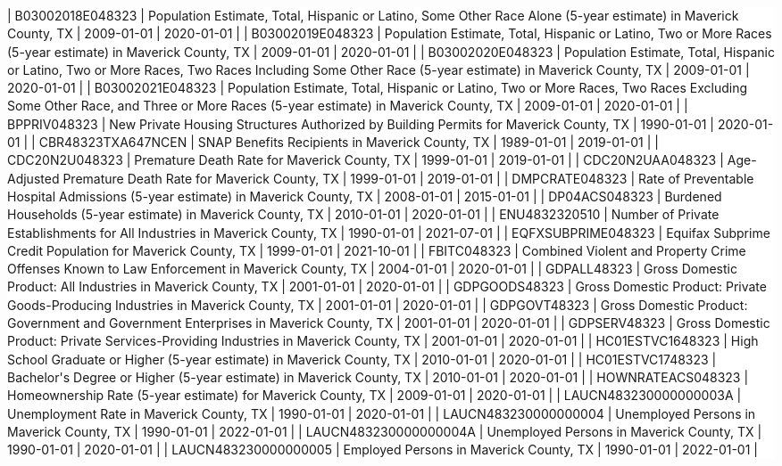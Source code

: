 | B03002018E048323          | Population Estimate, Total, Hispanic or Latino, Some Other Race Alone (5-year estimate) in Maverick County, TX                                                               | 2009-01-01          | 2020-01-01        |
| B03002019E048323          | Population Estimate, Total, Hispanic or Latino, Two or More Races (5-year estimate) in Maverick County, TX                                                                   | 2009-01-01          | 2020-01-01        |
| B03002020E048323          | Population Estimate, Total, Hispanic or Latino, Two or More Races, Two Races Including Some Other Race (5-year estimate) in Maverick County, TX                              | 2009-01-01          | 2020-01-01        |
| B03002021E048323          | Population Estimate, Total, Hispanic or Latino, Two or More Races, Two Races Excluding Some Other Race, and Three or More Races (5-year estimate) in Maverick County, TX     | 2009-01-01          | 2020-01-01        |
| BPPRIV048323              | New Private Housing Structures Authorized by Building Permits for Maverick County, TX                                                                                        | 1990-01-01          | 2020-01-01        |
| CBR48323TXA647NCEN        | SNAP Benefits Recipients in Maverick County, TX                                                                                                                              | 1989-01-01          | 2019-01-01        |
| CDC20N2U048323            | Premature Death Rate for Maverick County, TX                                                                                                                                 | 1999-01-01          | 2019-01-01        |
| CDC20N2UAA048323          | Age-Adjusted Premature Death Rate for Maverick County, TX                                                                                                                    | 1999-01-01          | 2019-01-01        |
| DMPCRATE048323            | Rate of Preventable Hospital Admissions (5-year estimate) in Maverick County, TX                                                                                             | 2008-01-01          | 2015-01-01        |
| DP04ACS048323             | Burdened Households (5-year estimate) in Maverick County, TX                                                                                                                 | 2010-01-01          | 2020-01-01        |
| ENU4832320510             | Number of Private Establishments for All Industries in Maverick County, TX                                                                                                   | 1990-01-01          | 2021-07-01        |
| EQFXSUBPRIME048323        | Equifax Subprime Credit Population for Maverick County, TX                                                                                                                   | 1999-01-01          | 2021-10-01        |
| FBITC048323               | Combined Violent and Property Crime Offenses Known to Law Enforcement in Maverick County, TX                                                                                 | 2004-01-01          | 2020-01-01        |
| GDPALL48323               | Gross Domestic Product: All Industries in Maverick County, TX                                                                                                                | 2001-01-01          | 2020-01-01        |
| GDPGOODS48323             | Gross Domestic Product: Private Goods-Producing Industries in Maverick County, TX                                                                                            | 2001-01-01          | 2020-01-01        |
| GDPGOVT48323              | Gross Domestic Product: Government and Government Enterprises in Maverick County, TX                                                                                         | 2001-01-01          | 2020-01-01        |
| GDPSERV48323              | Gross Domestic Product: Private Services-Providing Industries in Maverick County, TX                                                                                         | 2001-01-01          | 2020-01-01        |
| HC01ESTVC1648323          | High School Graduate or Higher (5-year estimate) in Maverick County, TX                                                                                                      | 2010-01-01          | 2020-01-01        |
| HC01ESTVC1748323          | Bachelor's Degree or Higher (5-year estimate) in Maverick County, TX                                                                                                         | 2010-01-01          | 2020-01-01        |
| HOWNRATEACS048323         | Homeownership Rate (5-year estimate) for Maverick County, TX                                                                                                                 | 2009-01-01          | 2020-01-01        |
| LAUCN483230000000003A     | Unemployment Rate in Maverick County, TX                                                                                                                                     | 1990-01-01          | 2020-01-01        |
| LAUCN483230000000004      | Unemployed Persons in Maverick County, TX                                                                                                                                    | 1990-01-01          | 2022-01-01        |
| LAUCN483230000000004A     | Unemployed Persons in Maverick County, TX                                                                                                                                    | 1990-01-01          | 2020-01-01        |
| LAUCN483230000000005      | Employed Persons in Maverick County, TX                                                                                                                                      | 1990-01-01          | 2022-01-01        |